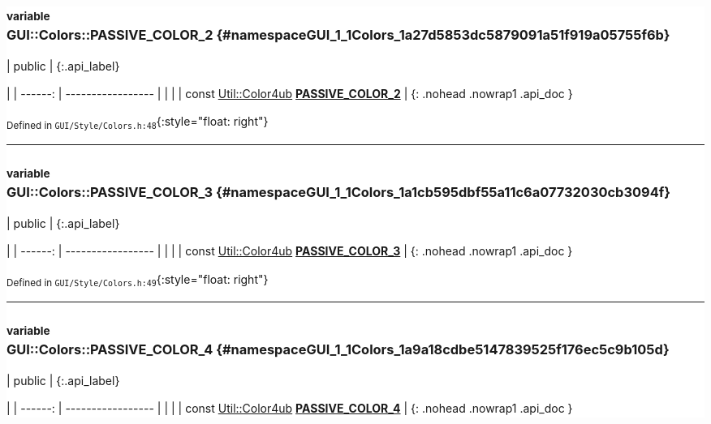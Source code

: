 ### <small>variable</small><br/> GUI::Colors::PASSIVE_COLOR_2 {#namespaceGUI_1_1Colors_1a27d5853dc5879091a51f919a05755f6b}

| public |
{:.api_label}

|
| ------: | ----------------- |
|  |
| const [Util::Color4ub](classUtil_1_1Color4ub) **[PASSIVE_COLOR_2](#namespaceGUI_1_1Colors_1a27d5853dc5879091a51f919a05755f6b)**  |
{: .nohead .nowrap1 .api_doc }





<sub>Defined in `GUI/Style/Colors.h:48`</sub>{:style="float: right"}

-------------------------------------------------------------------

### <small>variable</small><br/> GUI::Colors::PASSIVE_COLOR_3 {#namespaceGUI_1_1Colors_1a1cb595dbf55a11c6a07732030cb3094f}

| public |
{:.api_label}

|
| ------: | ----------------- |
|  |
| const [Util::Color4ub](classUtil_1_1Color4ub) **[PASSIVE_COLOR_3](#namespaceGUI_1_1Colors_1a1cb595dbf55a11c6a07732030cb3094f)**  |
{: .nohead .nowrap1 .api_doc }





<sub>Defined in `GUI/Style/Colors.h:49`</sub>{:style="float: right"}

-------------------------------------------------------------------

### <small>variable</small><br/> GUI::Colors::PASSIVE_COLOR_4 {#namespaceGUI_1_1Colors_1a9a18cdbe5147839525f176ec5c9b105d}

| public |
{:.api_label}

|
| ------: | ----------------- |
|  |
| const [Util::Color4ub](classUtil_1_1Color4ub) **[PASSIVE_COLOR_4](#namespaceGUI_1_1Colors_1a9a18cdbe5147839525f176ec5c9b105d)**  |
{: .nohead .nowrap1 .api_doc }
